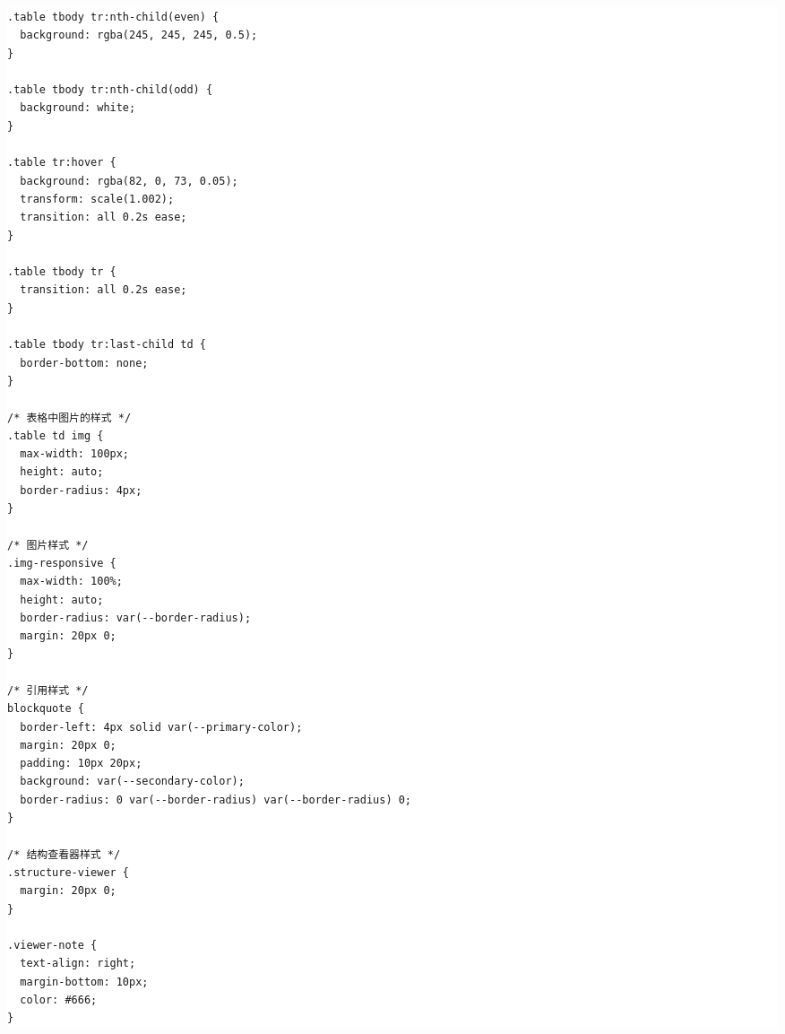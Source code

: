     .table tbody tr:nth-child(even) {
      background: rgba(245, 245, 245, 0.5);
    }

    .table tbody tr:nth-child(odd) {
      background: white;
    }

    .table tr:hover {
      background: rgba(82, 0, 73, 0.05);
      transform: scale(1.002);
      transition: all 0.2s ease;
    }

    .table tbody tr {
      transition: all 0.2s ease;
    }

    .table tbody tr:last-child td {
      border-bottom: none;
    }

    /* 表格中图片的样式 */
    .table td img {
      max-width: 100px;
      height: auto;
      border-radius: 4px;
    }

    /* 图片样式 */
    .img-responsive {
      max-width: 100%;
      height: auto;
      border-radius: var(--border-radius);
      margin: 20px 0;
    }

    /* 引用样式 */
    blockquote {
      border-left: 4px solid var(--primary-color);
      margin: 20px 0;
      padding: 10px 20px;
      background: var(--secondary-color);
      border-radius: 0 var(--border-radius) var(--border-radius) 0;
    }

    /* 结构查看器样式 */
    .structure-viewer {
      margin: 20px 0;
    }

    .viewer-note {
      text-align: right;
      margin-bottom: 10px;
      color: #666;
    }
